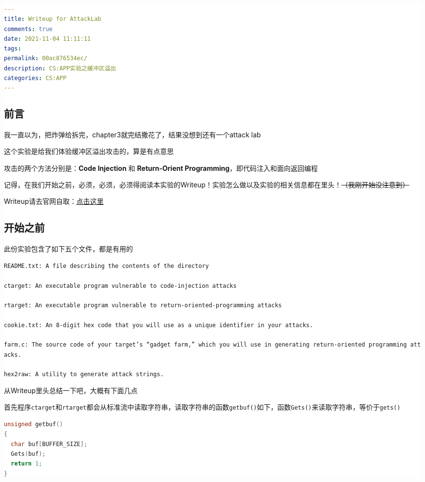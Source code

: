 ```yaml
---
title: Writeup for AttackLab
comments: true
date: 2021-11-04 11:11:11
tags: 
permalink: 00ac876534ec/
description: CS:APP实验之缓冲区溢出
categories: CS:APP
---
```


## 前言

我一直以为，把炸弹给拆完，chapter3就完结撒花了，结果没想到还有一个attack lab

这个实验是给我们体验缓冲区溢出攻击的，算是有点意思

攻击的两个方法分别是：**Code Injection** 和 **Return-Orient Programming**，即代码注入和面向返回编程

记得，在我们开始之前，必须，必须，必须得阅读本实验的Writeup！实验怎么做以及实验的相关信息都在里头！~~（我刚开始没注意到）~~

Writeup请去官网自取：[点击这里](http://csapp.cs.cmu.edu/3e/labs.html)

## 开始之前

此份实验包含了如下五个文件，都是有用的

```text
README.txt: A file describing the contents of the directory

ctarget: An executable program vulnerable to code-injection attacks

rtarget: An executable program vulnerable to return-oriented-programming attacks

cookie.txt: An 8-digit hex code that you will use as a unique identifier in your attacks.

farm.c: The source code of your target’s “gadget farm,” which you will use in generating return-oriented programming attacks.

hex2raw: A utility to generate attack strings.
```

从Writeup里头总结一下吧，大概有下面几点

首先程序`ctarget`和`rtarget`都会从标准流中读取字符串，读取字符串的函数`getbuf()`如下，函数`Gets()`来读取字符串，等价于`gets()`

```c
unsigned getbuf()
{
  char buf[BUFFER_SIZE];
  Gets(buf);
  return 1;
}
```
